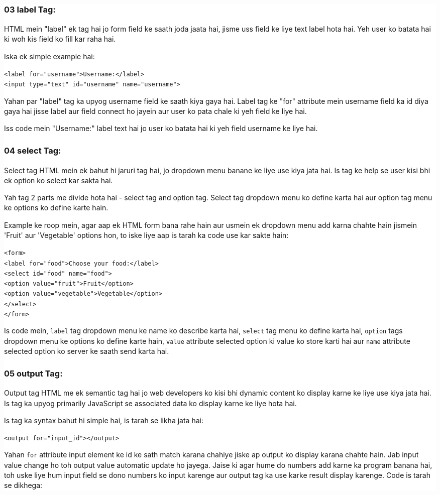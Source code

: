 ### 03 label Tag:
HTML mein "label" ek tag hai jo form field ke saath joda jaata hai, jisme uss field ke liye text label hota hai. 
Yeh user ko batata hai ki woh kis field ko fill kar raha hai.

Iska ek simple example hai:

```
<label for="username">Username:</label>
<input type="text" id="username" name="username">
```

Yahan par "label" tag ka upyog username field ke saath kiya gaya hai. Label tag ke "for" attribute mein username field ka id diya gaya hai jisse label aur 
field connect ho jayein aur user ko pata chale ki yeh field ke liye hai.

Iss code mein "Username:" label text hai jo user ko batata hai ki yeh field username ke liye hai.

### 04 select Tag:

Select tag HTML mein ek bahut hi jaruri tag hai, jo dropdown menu banane ke liye use kiya jata hai. Is tag ke help se user kisi bhi ek option ko select kar sakta hai.

Yah tag 2 parts me divide hota hai - select tag and option tag. Select tag dropdown menu ko define karta hai aur option tag menu ke options ko define karte hain.

Example ke roop mein, agar aap ek HTML form bana rahe hain aur usmein ek dropdown menu add karna chahte hain jismein 'Fruit' aur 'Vegetable' options hon, 
to iske liye aap is tarah ka code use kar sakte hain:

```
<form>
<label for="food">Choose your food:</label>
<select id="food" name="food">
<option value="fruit">Fruit</option>
<option value="vegetable">Vegetable</option>
</select>
</form>
```

Is code mein, `label` tag dropdown menu ke name ko describe karta hai, `select` tag menu ko define karta hai, `option` tags dropdown menu ke options ko 
define karte hain, `value` attribute selected option ki value ko store karti hai aur `name` attribute selected option ko server ke saath send karta hai.

### 05 output Tag:
Output tag HTML me ek semantic tag hai jo web developers ko kisi bhi dynamic content ko display karne ke liye use kiya jata hai. 
Is tag ka upyog primarily JavaScript se associated data ko display karne ke liye hota hai.

Is tag ka syntax bahut hi simple hai, is tarah se likha jata hai:
```
<output for="input_id"></output>
```

Yahan `for` attribute input element ke id ke sath match karana chahiye jiske ap output ko display karana chahte hain. Jab input value change ho toh output 
value automatic update ho jayega. Jaise ki agar hume do numbers add karne ka program banana hai, toh uske liye hum input field se dono numbers ko input karenge 
aur output tag ka use karke result display karenge. Code is tarah se dikhega:
